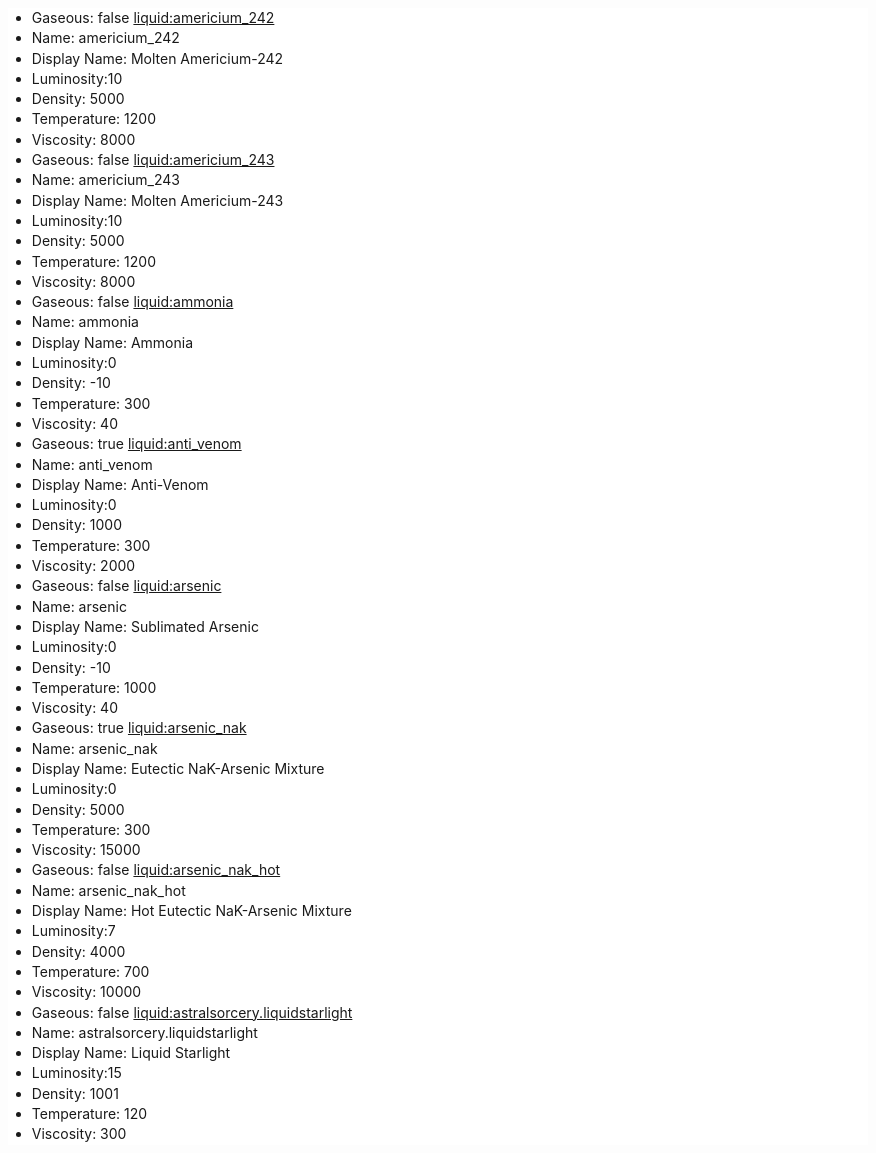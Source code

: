 - Gaseous: false
<liquid:americium_242>
- Name: americium_242
- Display Name: Molten Americium-242
- Luminosity:10
- Density: 5000
- Temperature: 1200
- Viscosity: 8000
- Gaseous: false
<liquid:americium_243>
- Name: americium_243
- Display Name: Molten Americium-243
- Luminosity:10
- Density: 5000
- Temperature: 1200
- Viscosity: 8000
- Gaseous: false
<liquid:ammonia>
- Name: ammonia
- Display Name: Ammonia
- Luminosity:0
- Density: -10
- Temperature: 300
- Viscosity: 40
- Gaseous: true
<liquid:anti_venom>
- Name: anti_venom
- Display Name: Anti-Venom
- Luminosity:0
- Density: 1000
- Temperature: 300
- Viscosity: 2000
- Gaseous: false
<liquid:arsenic>
- Name: arsenic
- Display Name: Sublimated Arsenic
- Luminosity:0
- Density: -10
- Temperature: 1000
- Viscosity: 40
- Gaseous: true
<liquid:arsenic_nak>
- Name: arsenic_nak
- Display Name: Eutectic NaK-Arsenic Mixture
- Luminosity:0
- Density: 5000
- Temperature: 300
- Viscosity: 15000
- Gaseous: false
<liquid:arsenic_nak_hot>
- Name: arsenic_nak_hot
- Display Name: Hot Eutectic NaK-Arsenic Mixture
- Luminosity:7
- Density: 4000
- Temperature: 700
- Viscosity: 10000
- Gaseous: false
<liquid:astralsorcery.liquidstarlight>
- Name: astralsorcery.liquidstarlight
- Display Name: Liquid Starlight
- Luminosity:15
- Density: 1001
- Temperature: 120
- Viscosity: 300